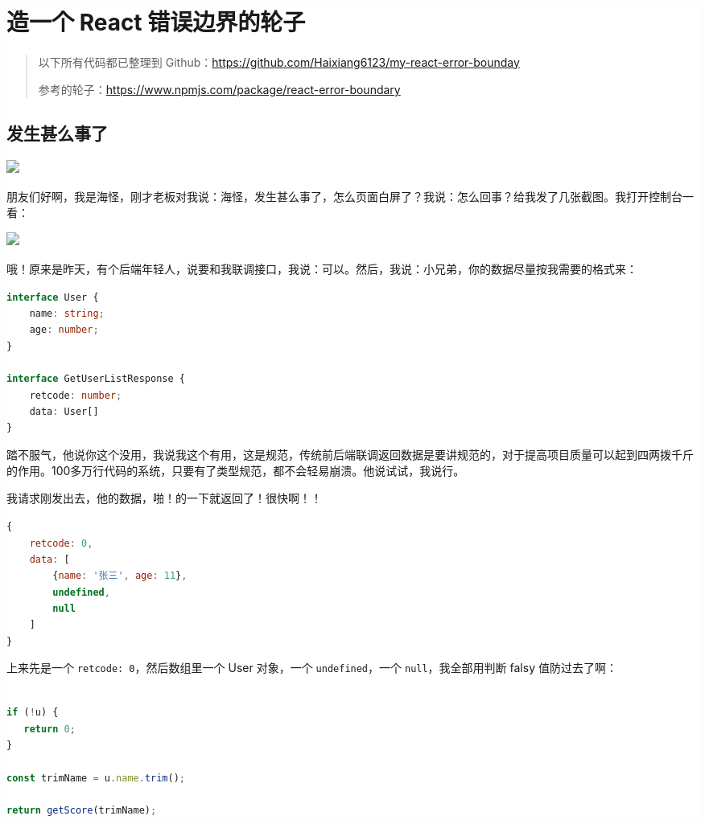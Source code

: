# 造一个 React 错误边界的轮子

> 以下所有代码都已整理到 Github：https://github.com/Haixiang6123/my-react-error-bounday
> 
> 参考的轮子：https://www.npmjs.com/package/react-error-boundary

## 发生甚么事了

![](https://upload-images.jianshu.io/upload_images/2979799-949612e8dad24e3d.png?imageMogr2/auto-orient/strip%7CimageView2/2/w/1240)

朋友们好啊，我是海怪，刚才老板对我说：海怪，发生甚么事了，怎么页面白屏了？我说：怎么回事？给我发了几张截图。我打开控制台一看：

![](https://upload-images.jianshu.io/upload_images/2979799-2edf8953e327e9fb.png?imageMogr2/auto-orient/strip%7CimageView2/2/w/1240)

哦！原来是昨天，有个后端年轻人，说要和我联调接口，我说：可以。然后，我说：小兄弟，你的数据尽量按我需要的格式来：

```ts
interface User {
    name: string;
    age: number;
}

interface GetUserListResponse {
    retcode: number;
    data: User[]
}
```

踏不服气，他说你这个没用，我说我这个有用，这是规范，传统前后端联调返回数据是要讲规范的，对于提高项目质量可以起到四两拨千斤的作用。100多万行代码的系统，只要有了类型规范，都不会轻易崩溃。他说试试，我说行。

我请求刚发出去，他的数据，啪！的一下就返回了！很快啊！！

```js
{
    retcode: 0,
    data: [
        {name: '张三', age: 11},
        undefined,
        null
    ]
}
```

上来先是一个 `retcode: 0`，然后数组里一个 User 对象，一个 `undefined`，一个 `null`，我全部用判断 falsy 值防过去了啊：

```ts

if (!u) {
   return 0;
}

const trimName = u.name.trim();

return getScore(trimName);
```
